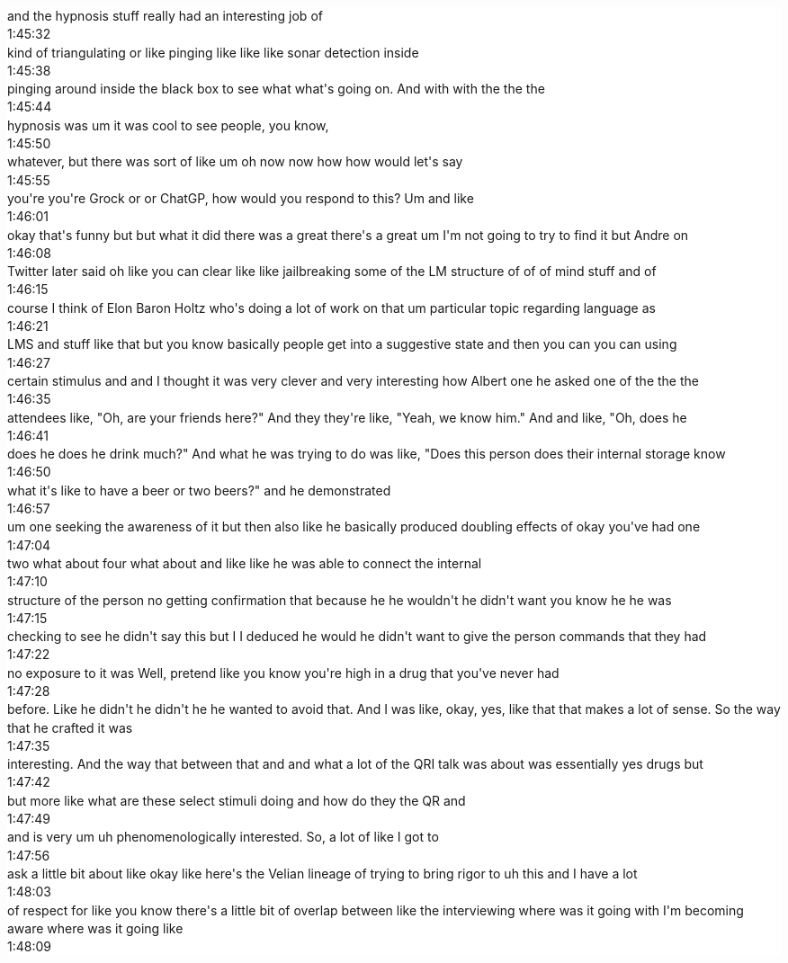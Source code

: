 and the hypnosis stuff really had an interesting job of    
1:45:32    
kind of triangulating or like pinging like like like sonar detection inside    
1:45:38    
pinging around inside the black box to see what what's going on. And with with the the the    
1:45:44    
hypnosis was um it was cool to see people, you know,    
1:45:50    
whatever, but there was sort of like um oh now now how how would let's say    
1:45:55    
you're you're Grock or or ChatGP, how would you respond to this? Um and like    
1:46:01    
okay that's funny but but what it did there was a great there's a great um I'm not going to try to find it but Andre on    
1:46:08    
Twitter later said oh like you can clear like like jailbreaking some of the LM structure of of of mind stuff and of    
1:46:15    
course I think of Elon Baron Holtz who's doing a lot of work on that um particular topic regarding language as    
1:46:21    
LMS and stuff like that but you know basically people get into a suggestive state and then you can you can using    
1:46:27    
certain stimulus and and I thought it was very clever and very interesting how Albert one he asked one of the the the    
1:46:35    
attendees like, "Oh, are your friends here?" And they they're like, "Yeah, we know him." And and like, "Oh, does he    
1:46:41    
does he does he drink much?" And what he was trying to do was like, "Does this person does their internal storage know    
1:46:50    
what it's like to have a beer or two beers?" and he demonstrated    
1:46:57    
um one seeking the awareness of it but then also like he basically produced doubling effects of okay you've had one    
1:47:04    
two what about four what about and like like he was able to connect the internal    
1:47:10    
structure of the person no getting confirmation that because he he wouldn't he didn't want you know he he was    
1:47:15    
checking to see he didn't say this but I I deduced he would he didn't want to give the person commands that they had    
1:47:22    
no exposure to it was Well, pretend like you know you're high in a drug that you've never had    
1:47:28    
before. Like he didn't he didn't he he wanted to avoid that. And I was like, okay, yes, like that that makes a lot of sense. So the way that he crafted it was    
1:47:35    
interesting. And the way that between that and and what a lot of the QRI talk was about was essentially yes drugs but    
1:47:42    
but more like what are these select stimuli doing and how do they the QR and    
1:47:49    
and is very um uh phenomenologically interested. So, a lot of like I got to    
1:47:56    
ask a little bit about like okay like here's the Velian lineage of trying to bring rigor to uh this and I have a lot    
1:48:03    
of respect for like you know there's a little bit of overlap between like the interviewing where was it going with I'm becoming aware where was it going like    
1:48:09    